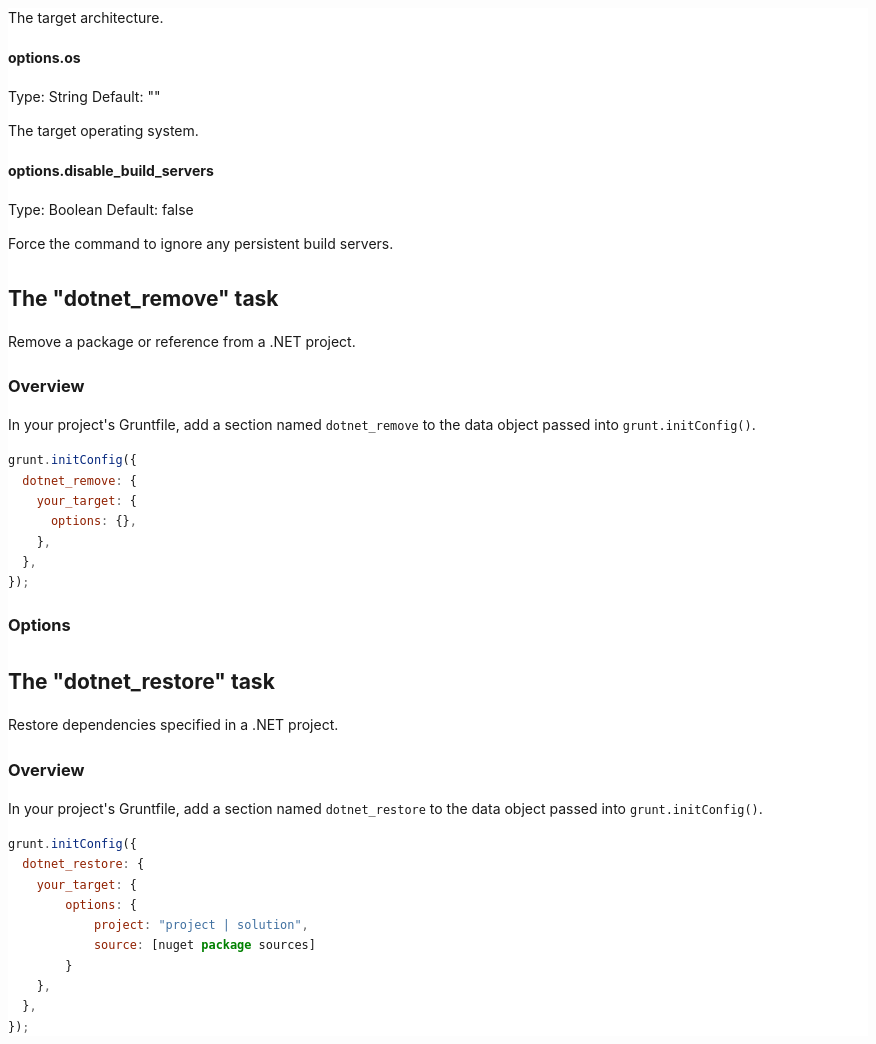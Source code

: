The target architecture.

#### options.os
Type: String
Default: ""

The target operating system.

#### options.disable_build_servers

Type: Boolean
Default: false

Force the command to ignore any persistent build servers.

## The "dotnet_remove" task

Remove a package or reference from a .NET project.

### Overview

In your project's Gruntfile, add a section named `dotnet_remove` to the data object passed into `grunt.initConfig()`.

```js
grunt.initConfig({
  dotnet_remove: {
    your_target: {
      options: {},
    },
  },
});
```

### Options

## The "dotnet_restore" task

Restore dependencies specified in a .NET project.

### Overview

In your project's Gruntfile, add a section named `dotnet_restore` to the data object passed into `grunt.initConfig()`.

```js
grunt.initConfig({
  dotnet_restore: {
    your_target: {
        options: {
            project: "project | solution",
            source: [nuget package sources]
        }
    },
  },
});
```

